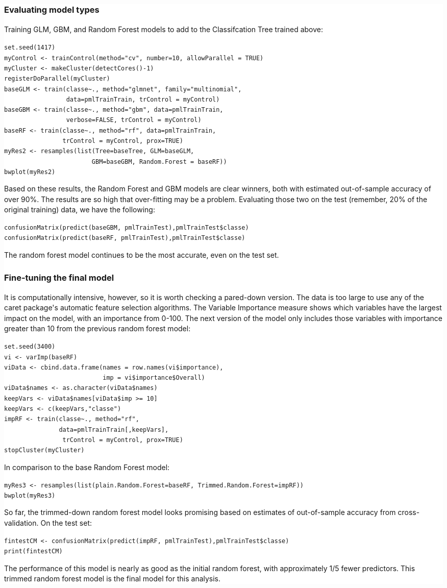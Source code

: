 ### Evaluating model types
Training GLM, GBM, and Random Forest models to add to the Classifcation Tree trained above:
```{r fig.width=12, cache=TRUE}
set.seed(1417)
myControl <- trainControl(method="cv", number=10, allowParallel = TRUE)
myCluster <- makeCluster(detectCores()-1)
registerDoParallel(myCluster)
baseGLM <- train(classe~., method="glmnet", family="multinomial",
                 data=pmlTrainTrain, trControl = myControl)
baseGBM <- train(classe~., method="gbm", data=pmlTrainTrain,
                 verbose=FALSE, trControl = myControl)
baseRF <- train(classe~., method="rf", data=pmlTrainTrain, 
                trControl = myControl, prox=TRUE)
myRes2 <- resamples(list(Tree=baseTree, GLM=baseGLM, 
                        GBM=baseGBM, Random.Forest = baseRF))
bwplot(myRes2)
```  
Based on these results, the Random Forest and GBM models are clear winners, both with estimated out-of-sample accuracy of over 90%.  The results are so high that over-fitting may be a problem.  Evaluating those two on the test (remember, 20% of the original training) data, we have the following:

```{r}
confusionMatrix(predict(baseGBM, pmlTrainTest),pmlTrainTest$classe)
confusionMatrix(predict(baseRF, pmlTrainTest),pmlTrainTest$classe)
```
The random forest model continues to be the most accurate, even on the test set.  

### Fine-tuning the final model
It is computationally intensive, however, so it is worth checking a pared-down version.  The data is too large to use any of the caret package's automatic feature selection algorithms.  The Variable Importance measure shows which variables have the largest impact on the model, with an importance from 0-100.  The next version of the model only includes those variables with importance greater than 10 from the previous random forest model:  
```{r cache=TRUE}
set.seed(3400)
vi <- varImp(baseRF)
viData <- cbind.data.frame(names = row.names(vi$importance),
                           imp = vi$importance$Overall)
viData$names <- as.character(viData$names)
keepVars <- viData$names[viData$imp >= 10]
keepVars <- c(keepVars,"classe")
impRF <- train(classe~., method="rf", 
               data=pmlTrainTrain[,keepVars], 
                trControl = myControl, prox=TRUE)
stopCluster(myCluster)
```  
In comparison to the base Random Forest model:
```{r fig.width=12}
myRes3 <- resamples(list(plain.Random.Forest=baseRF, Trimmed.Random.Forest=impRF))
bwplot(myRes3)
```
So far, the trimmed-down random forest model looks promising based on estimates of out-of-sample accuracy from cross-validation.  On the test set:
```{r}
fintestCM <- confusionMatrix(predict(impRF, pmlTrainTest),pmlTrainTest$classe)
print(fintestCM)
```  
The performance of this model is nearly as good as the initial random forest, with approximately $1/5$ fewer predictors.  This trimmed random forest model is the final model for this analysis.  
